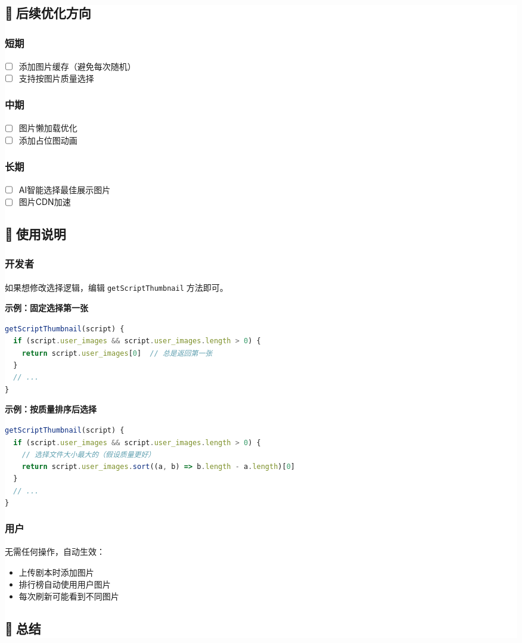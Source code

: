 ## 🔮 后续优化方向

### 短期
- [ ] 添加图片缓存（避免每次随机）
- [ ] 支持按图片质量选择

### 中期
- [ ] 图片懒加载优化
- [ ] 添加占位图动画

### 长期
- [ ] AI智能选择最佳展示图片
- [ ] 图片CDN加速

## 📝 使用说明

### 开发者

如果想修改选择逻辑，编辑 `getScriptThumbnail` 方法即可。

**示例：固定选择第一张**
```javascript
getScriptThumbnail(script) {
  if (script.user_images && script.user_images.length > 0) {
    return script.user_images[0]  // 总是返回第一张
  }
  // ...
}
```

**示例：按质量排序后选择**
```javascript
getScriptThumbnail(script) {
  if (script.user_images && script.user_images.length > 0) {
    // 选择文件大小最大的（假设质量更好）
    return script.user_images.sort((a, b) => b.length - a.length)[0]
  }
  // ...
}
```

### 用户

无需任何操作，自动生效：
- 上传剧本时添加图片
- 排行榜自动使用用户图片
- 每次刷新可能看到不同图片

## 🎉 总结
